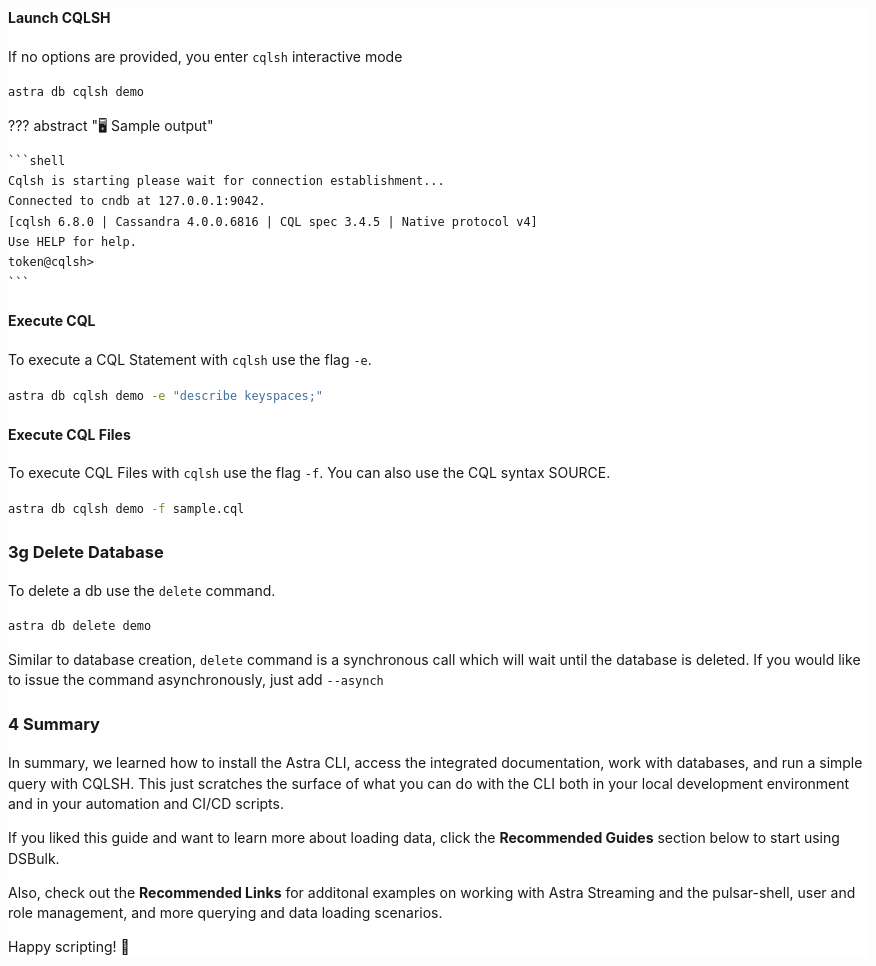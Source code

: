 #### Launch CQLSH
If no options are provided,  you enter `cqlsh` interactive mode

```bash
astra db cqlsh demo
```

??? abstract "🖥️ Sample output" 

    ```shell
    Cqlsh is starting please wait for connection establishment...
    Connected to cndb at 127.0.0.1:9042.
    [cqlsh 6.8.0 | Cassandra 4.0.0.6816 | CQL spec 3.4.5 | Native protocol v4]
    Use HELP for help.
    token@cqlsh>
    ```

#### Execute CQL

To execute a CQL Statement with `cqlsh` use the flag `-e`.

```bash
astra db cqlsh demo -e "describe keyspaces;"
```

#### Execute CQL Files

To execute CQL Files with `cqlsh` use the flag `-f`. You can also use the CQL syntax SOURCE.

```bash
astra db cqlsh demo -f sample.cql
```

### 3g Delete Database

To delete a db use the `delete` command.

```bash
astra db delete demo
```
Similar to database creation, `delete` command is a synchronous call which will wait until the database is deleted. If you would like to issue the command asynchronously, just add `--asynch`

### 4 Summary

In summary, we learned how to install the Astra CLI, access the integrated documentation, work with databases, and run a simple query with CQLSH. This just scratches the surface of what you can do with the CLI both in your local development environment and in your automation and CI/CD scripts. 

If you liked this guide and want to learn more about loading data, click the **Recommended Guides** section below to start using DSBulk.

Also, check out the **Recommended Links** for additonal examples on working with Astra Streaming and the pulsar-shell, user and role management, and more querying and data loading scenarios.

Happy scripting! 🚀
